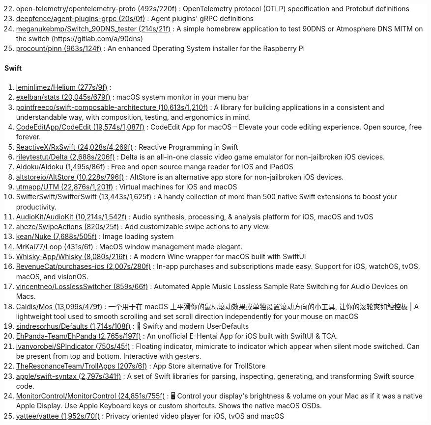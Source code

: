 22. [open-telemetry/opentelemetry-proto (492s/220f)](https://github.com/open-telemetry/opentelemetry-proto) : OpenTelemetry protocol (OTLP) specification and Protobuf definitions
23. [deepfence/agent-plugins-grpc (20s/0f)](https://github.com/deepfence/agent-plugins-grpc) : Agent plugins' gRPC definitions
24. [meganukebmp/Switch_90DNS_tester (214s/21f)](https://github.com/meganukebmp/Switch_90DNS_tester) : A simple homebrew application to test 90DNS or Atmosphere DNS MITM on the switch (https://gitlab.com/a/90dns)
25. [procount/pinn (963s/124f)](https://github.com/procount/pinn) : An enhanced Operating System installer for the Raspberry Pi

#### Swift
1. [leminlimez/Helium (277s/9f)](https://github.com/leminlimez/Helium) : 
2. [exelban/stats (20,045s/679f)](https://github.com/exelban/stats) : macOS system monitor in your menu bar
3. [pointfreeco/swift-composable-architecture (10,613s/1,210f)](https://github.com/pointfreeco/swift-composable-architecture) : A library for building applications in a consistent and understandable way, with composition, testing, and ergonomics in mind.
4. [CodeEditApp/CodeEdit (19,574s/1,087f)](https://github.com/CodeEditApp/CodeEdit) : CodeEdit App for macOS – Elevate your code editing experience. Open source, free forever.
5. [ReactiveX/RxSwift (24,028s/4,269f)](https://github.com/ReactiveX/RxSwift) : Reactive Programming in Swift
6. [rileytestut/Delta (2,688s/206f)](https://github.com/rileytestut/Delta) : Delta is an all-in-one classic video game emulator for non-jailbroken iOS devices.
7. [Aidoku/Aidoku (1,495s/86f)](https://github.com/Aidoku/Aidoku) : Free and open source manga reader for iOS and iPadOS
8. [altstoreio/AltStore (10,228s/796f)](https://github.com/altstoreio/AltStore) : AltStore is an alternative app store for non-jailbroken iOS devices.
9. [utmapp/UTM (22,876s/1,201f)](https://github.com/utmapp/UTM) : Virtual machines for iOS and macOS
10. [SwifterSwift/SwifterSwift (13,443s/1,625f)](https://github.com/SwifterSwift/SwifterSwift) : A handy collection of more than 500 native Swift extensions to boost your productivity.
11. [AudioKit/AudioKit (10,214s/1,542f)](https://github.com/AudioKit/AudioKit) : Audio synthesis, processing, & analysis platform for iOS, macOS and tvOS
12. [aheze/SwipeActions (820s/25f)](https://github.com/aheze/SwipeActions) : Add customizable swipe actions to any view.
13. [kean/Nuke (7,688s/505f)](https://github.com/kean/Nuke) : Image loading system
14. [MrKai77/Loop (431s/6f)](https://github.com/MrKai77/Loop) : MacOS window management made elegant.
15. [Whisky-App/Whisky (8,080s/216f)](https://github.com/Whisky-App/Whisky) : A modern Wine wrapper for macOS built with SwiftUI
16. [RevenueCat/purchases-ios (2,007s/280f)](https://github.com/RevenueCat/purchases-ios) : In-app purchases and subscriptions made easy. Support for iOS, watchOS, tvOS, macOS, and visionOS.
17. [vincentneo/LosslessSwitcher (859s/66f)](https://github.com/vincentneo/LosslessSwitcher) : Automated Apple Music Lossless Sample Rate Switching for Audio Devices on Macs.
18. [Caldis/Mos (13,099s/479f)](https://github.com/Caldis/Mos) : 一个用于在 macOS 上平滑你的鼠标滚动效果或单独设置滚动方向的小工具, 让你的滚轮爽如触控板 | A lightweight tool used to smooth scrolling and set scroll direction independently for your mouse on macOS
19. [sindresorhus/Defaults (1,714s/108f)](https://github.com/sindresorhus/Defaults) : 💾 Swifty and modern UserDefaults
20. [EhPanda-Team/EhPanda (2,765s/197f)](https://github.com/EhPanda-Team/EhPanda) : An unofficial E-Hentai App for iOS built with SwiftUI & TCA.
21. [ivanvorobei/SPIndicator (750s/45f)](https://github.com/ivanvorobei/SPIndicator) : Floating indicator, mimicrate to indicator which appear when silent mode switched. Can be present from top and bottom. Interactive with gesters.
22. [TheResonanceTeam/TrollApps (207s/6f)](https://github.com/TheResonanceTeam/TrollApps) : App Store alternative for TrollStore
23. [apple/swift-syntax (2,797s/341f)](https://github.com/apple/swift-syntax) : A set of Swift libraries for parsing, inspecting, generating, and transforming Swift source code.
24. [MonitorControl/MonitorControl (24,851s/755f)](https://github.com/MonitorControl/MonitorControl) : 🖥 Control your display's brightness & volume on your Mac as if it was a native Apple Display. Use Apple Keyboard keys or custom shortcuts. Shows the native macOS OSDs.
25. [yattee/yattee (1,952s/70f)](https://github.com/yattee/yattee) : Privacy oriented video player for iOS, tvOS and macOS
